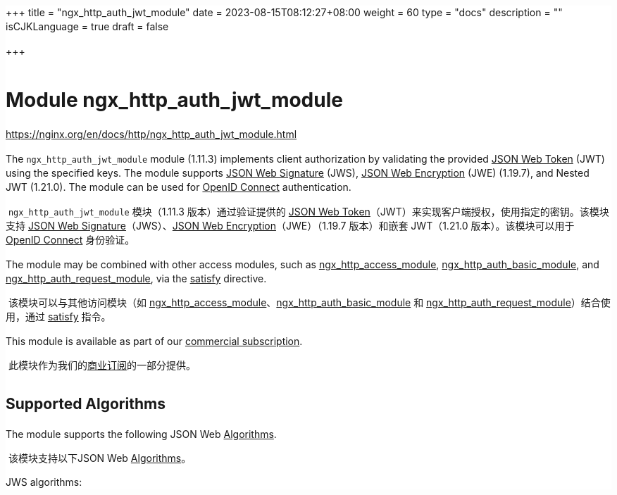 +++
title = "ngx_http_auth_jwt_module"
date = 2023-08-15T08:12:27+08:00
weight = 60
type = "docs"
description = ""
isCJKLanguage = true
draft = false

+++

# Module ngx_http_auth_jwt_module

https://nginx.org/en/docs/http/ngx_http_auth_jwt_module.html



The `ngx_http_auth_jwt_module` module (1.11.3) implements client authorization by validating the provided [JSON Web Token](https://datatracker.ietf.org/doc/html/rfc7519) (JWT) using the specified keys. The module supports [JSON Web Signature](https://datatracker.ietf.org/doc/html/rfc7515) (JWS), [JSON Web Encryption](https://datatracker.ietf.org/doc/html/rfc7516) (JWE) (1.19.7), and Nested JWT (1.21.0). The module can be used for [OpenID Connect](http://openid.net/specs/openid-connect-core-1_0.html) authentication.

​	`ngx_http_auth_jwt_module` 模块（1.11.3 版本）通过验证提供的 [JSON Web Token](https://datatracker.ietf.org/doc/html/rfc7519)（JWT）来实现客户端授权，使用指定的密钥。该模块支持 [JSON Web Signature](https://datatracker.ietf.org/doc/html/rfc7515)（JWS）、[JSON Web Encryption](https://datatracker.ietf.org/doc/html/rfc7516)（JWE）（1.19.7 版本）和嵌套 JWT（1.21.0 版本）。该模块可以用于 [OpenID Connect](http://openid.net/specs/openid-connect-core-1_0.html) 身份验证。

The module may be combined with other access modules, such as [ngx_http_access_module](https://nginx.org/en/docs/http/ngx_http_access_module.html), [ngx_http_auth_basic_module](https://nginx.org/en/docs/http/ngx_http_auth_basic_module.html), and [ngx_http_auth_request_module](https://nginx.org/en/docs/http/ngx_http_auth_request_module.html), via the [satisfy](https://nginx.org/en/docs/http/ngx_http_core_module.html#satisfy) directive.

​	该模块可以与其他访问模块（如 [ngx_http_access_module](https://nginx.org/en/docs/http/ngx_http_access_module.html)、[ngx_http_auth_basic_module](https://nginx.org/en/docs/http/ngx_http_auth_basic_module.html) 和 [ngx_http_auth_request_module](https://nginx.org/en/docs/http/ngx_http_auth_request_module.html)）结合使用，通过 [satisfy](https://nginx.org/en/docs/http/ngx_http_core_module.html#satisfy) 指令。

This module is available as part of our [commercial subscription](http://nginx.com/products/).

​	此模块作为我们的[商业订阅](http://nginx.com/products/)的一部分提供。



## Supported Algorithms

The module supports the following JSON Web [Algorithms](https://www.iana.org/assignments/jose/jose.xhtml#web-signature-encryption-algorithms).

​	该模块支持以下JSON Web [Algorithms](https://www.iana.org/assignments/jose/jose.xhtml#web-signature-encryption-algorithms)。

JWS algorithms:
